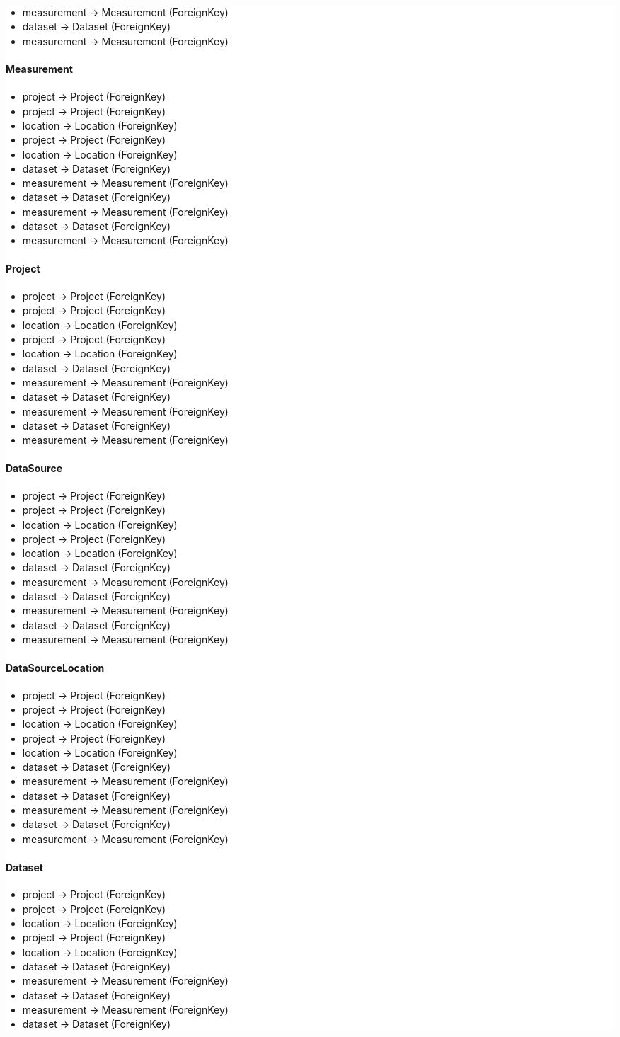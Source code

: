- measurement → Measurement (ForeignKey)
- dataset → Dataset (ForeignKey)
- measurement → Measurement (ForeignKey)
#### Measurement
- project → Project (ForeignKey)
- project → Project (ForeignKey)
- location → Location (ForeignKey)
- project → Project (ForeignKey)
- location → Location (ForeignKey)
- dataset → Dataset (ForeignKey)
- measurement → Measurement (ForeignKey)
- dataset → Dataset (ForeignKey)
- measurement → Measurement (ForeignKey)
- dataset → Dataset (ForeignKey)
- measurement → Measurement (ForeignKey)
#### Project
- project → Project (ForeignKey)
- project → Project (ForeignKey)
- location → Location (ForeignKey)
- project → Project (ForeignKey)
- location → Location (ForeignKey)
- dataset → Dataset (ForeignKey)
- measurement → Measurement (ForeignKey)
- dataset → Dataset (ForeignKey)
- measurement → Measurement (ForeignKey)
- dataset → Dataset (ForeignKey)
- measurement → Measurement (ForeignKey)
#### DataSource
- project → Project (ForeignKey)
- project → Project (ForeignKey)
- location → Location (ForeignKey)
- project → Project (ForeignKey)
- location → Location (ForeignKey)
- dataset → Dataset (ForeignKey)
- measurement → Measurement (ForeignKey)
- dataset → Dataset (ForeignKey)
- measurement → Measurement (ForeignKey)
- dataset → Dataset (ForeignKey)
- measurement → Measurement (ForeignKey)
#### DataSourceLocation
- project → Project (ForeignKey)
- project → Project (ForeignKey)
- location → Location (ForeignKey)
- project → Project (ForeignKey)
- location → Location (ForeignKey)
- dataset → Dataset (ForeignKey)
- measurement → Measurement (ForeignKey)
- dataset → Dataset (ForeignKey)
- measurement → Measurement (ForeignKey)
- dataset → Dataset (ForeignKey)
- measurement → Measurement (ForeignKey)
#### Dataset
- project → Project (ForeignKey)
- project → Project (ForeignKey)
- location → Location (ForeignKey)
- project → Project (ForeignKey)
- location → Location (ForeignKey)
- dataset → Dataset (ForeignKey)
- measurement → Measurement (ForeignKey)
- dataset → Dataset (ForeignKey)
- measurement → Measurement (ForeignKey)
- dataset → Dataset (ForeignKey)